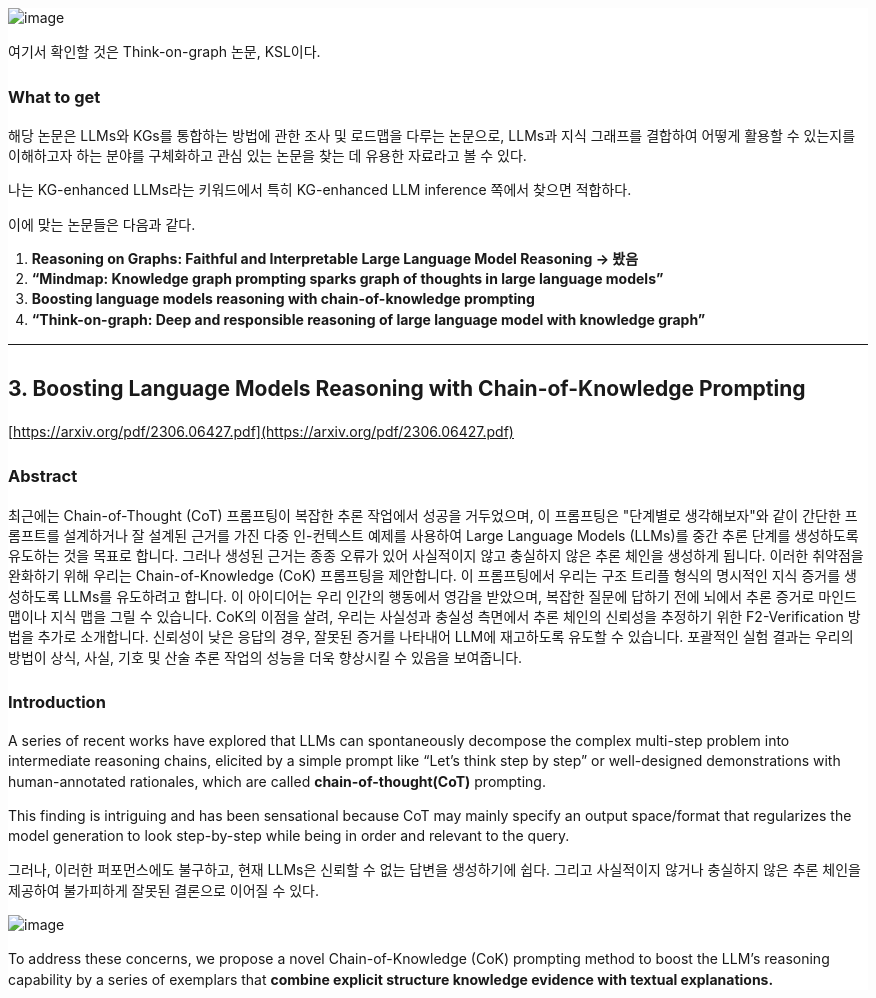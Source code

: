 ![image](https://github.com/Paper-is-all-you-need/PaperReview/assets/70795645/ea327a79-3420-4c50-a670-f77326d8fb4d)


여기서 확인할 것은 Think-on-graph 논문, KSL이다.

### **What to get**

해당 논문은 LLMs와 KGs를 통합하는 방법에 관한 조사 및 로드맵을 다루는 논문으로, LLMs과 지식 그래프를 결합하여 어떻게 활용할 수 있는지를 이해하고자 하는 분야를 구체화하고 관심 있는 논문을 찾는 데 유용한 자료라고 볼 수 있다.

나는 KG-enhanced LLMs라는 키워드에서 특히 KG-enhanced LLM inference 쪽에서 찾으면 적합하다.

이에 맞는 논문들은 다음과 같다.

1. **Reasoning on Graphs: Faithful and Interpretable Large Language Model Reasoning → 봤음**
2. **“Mindmap: Knowledge graph prompting sparks graph of thoughts in large language models”**
3. **Boosting language models reasoning with chain-of-knowledge prompting**
4. **“Think-on-graph: Deep and responsible reasoning of large language model with knowledge graph”**

---

## 3. Boosting Language Models Reasoning with Chain-of-Knowledge Prompting

[https://arxiv.org/pdf/2306.06427.pdf](https://arxiv.org/pdf/2306.06427.pdf)

### Abstract

최근에는 Chain-of-Thought (CoT) 프롬프팅이 복잡한 추론 작업에서 성공을 거두었으며, 이 프롬프팅은 "단계별로 생각해보자"와 같이 간단한 프롬프트를 설계하거나 잘 설계된 근거를 가진 다중 인-컨텍스트 예제를 사용하여 Large Language Models (LLMs)를 중간 추론 단계를 생성하도록 유도하는 것을 목표로 합니다. 그러나 생성된 근거는 종종 오류가 있어 사실적이지 않고 충실하지 않은 추론 체인을 생성하게 됩니다. 이러한 취약점을 완화하기 위해 우리는 Chain-of-Knowledge (CoK) 프롬프팅을 제안합니다. 이 프롬프팅에서 우리는 구조 트리플 형식의 명시적인 지식 증거를 생성하도록 LLMs를 유도하려고 합니다. 이 아이디어는 우리 인간의 행동에서 영감을 받았으며, 복잡한 질문에 답하기 전에 뇌에서 추론 증거로 마인드 맵이나 지식 맵을 그릴 수 있습니다. CoK의 이점을 살려, 우리는 사실성과 충실성 측면에서 추론 체인의 신뢰성을 추정하기 위한 F2-Verification 방법을 추가로 소개합니다. 신뢰성이 낮은 응답의 경우, 잘못된 증거를 나타내어 LLM에 재고하도록 유도할 수 있습니다. 포괄적인 실험 결과는 우리의 방법이 상식, 사실, 기호 및 산술 추론 작업의 성능을 더욱 향상시킬 수 있음을 보여줍니다.

### Introduction

A series of recent works have explored that LLMs can spontaneously decompose the complex multi-step problem into intermediate reasoning chains, elicited by a simple prompt like “Let’s think step by step” or well-designed demonstrations with human-annotated rationales, which are called **chain-of-thought(CoT)** prompting.

This finding is intriguing and has been sensational because CoT may mainly specify an output space/format that regularizes the model generation to look step-by-step while being in order and relevant to the query.

그러나, 이러한 퍼포먼스에도 불구하고, 현재 LLMs은 신뢰할 수 없는 답변을 생성하기에 쉽다. 그리고 사실적이지 않거나 충실하지 않은 추론 체인을 제공하여 불가피하게 잘못된 결론으로 이어질 수 있다.

![image](https://github.com/Paper-is-all-you-need/PaperReview/assets/70795645/1d5022fd-efec-4928-8f1b-960c31d163ef)


To address these concerns, we propose a novel Chain-of-Knowledge (CoK) prompting method to boost the LLM’s reasoning capability by a series of exemplars that **combine explicit structure knowledge evidence with textual explanations.**
